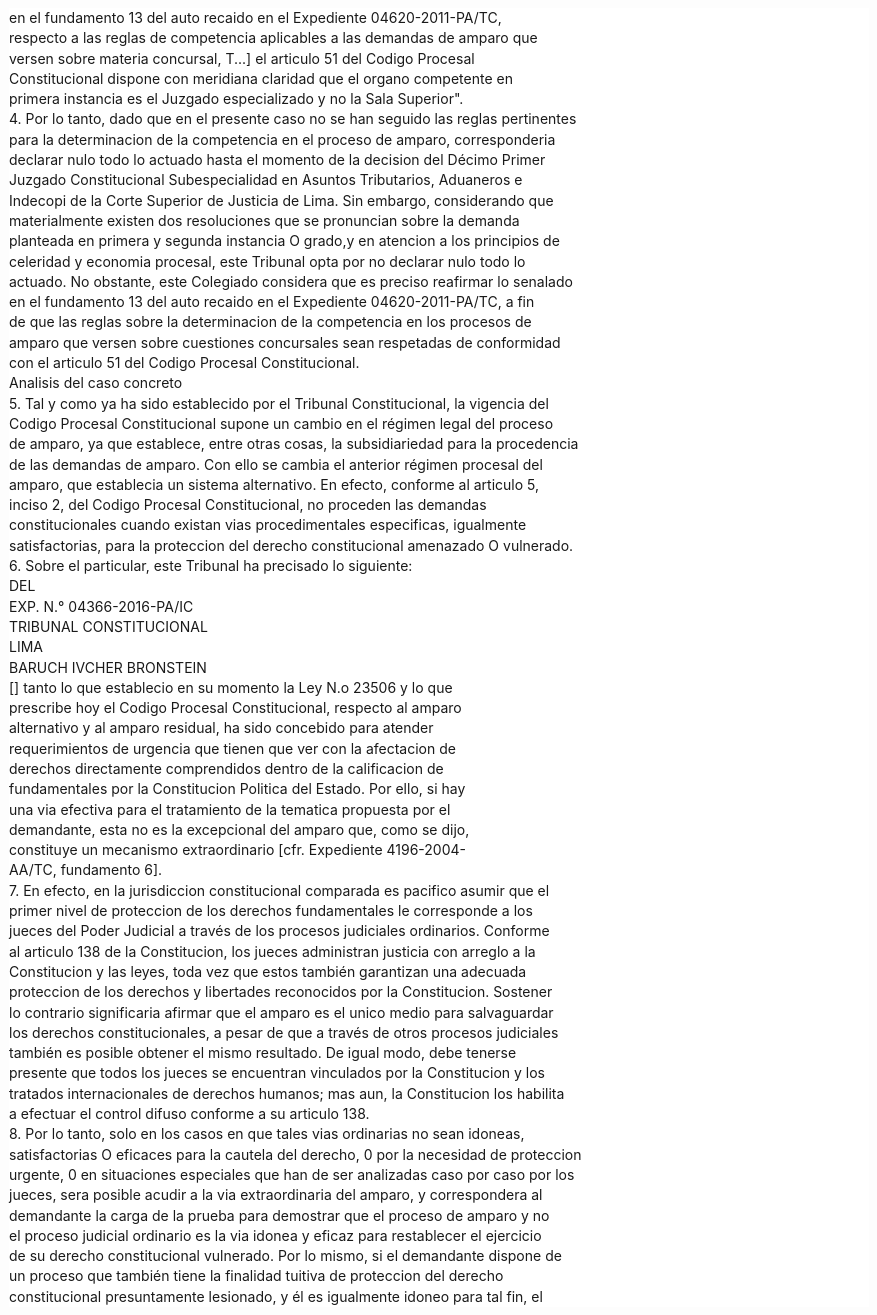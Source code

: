 en el fundamento 13 del auto recaido en el Expediente 04620-2011-PA/TC,  
respecto a las reglas de competencia aplicables a las demandas de amparo que  
versen sobre materia concursal, T...] el articulo 51 del Codigo Procesal  
Constitucional dispone con meridiana claridad que el organo competente en  
primera instancia es el Juzgado especializado y no la Sala Superior".  
4. Por lo tanto, dado que en el presente caso no se han seguido las reglas pertinentes  
para la determinacion de la competencia en el proceso de amparo, corresponderia  
declarar nulo todo lo actuado hasta el momento de la decision del Décimo Primer  
Juzgado Constitucional Subespecialidad en Asuntos Tributarios, Aduaneros e  
Indecopi de la Corte Superior de Justicia de Lima. Sin embargo, considerando que  
materialmente existen dos resoluciones que se pronuncian sobre la demanda  
planteada en primera y segunda instancia O grado,y en atencion a los principios de  
celeridad y economia procesal, este Tribunal opta por no declarar nulo todo lo  
actuado. No obstante, este Colegiado considera que es preciso reafirmar lo senalado  
en el fundamento 13 del auto recaido en el Expediente 04620-2011-PA/TC, a fin  
de que las reglas sobre la determinacion de la competencia en los procesos de  
amparo que versen sobre cuestiones concursales sean respetadas de conformidad  
con el articulo 51 del Codigo Procesal Constitucional.  
Analisis del caso concreto  
5. Tal y como ya ha sido establecido por el Tribunal Constitucional, la vigencia del  
Codigo Procesal Constitucional supone un cambio en el régimen legal del proceso  
de amparo, ya que establece, entre otras cosas, la subsidiariedad para la procedencia  
de las demandas de amparo. Con ello se cambia el anterior régimen procesal del  
amparo, que establecia un sistema alternativo. En efecto, conforme al articulo 5,  
inciso 2, del Codigo Procesal Constitucional, no proceden las demandas  
constitucionales cuando existan vias procedimentales especificas, igualmente  
satisfactorias, para la proteccion del derecho constitucional amenazado O vulnerado.  
6. Sobre el particular, este Tribunal ha precisado lo siguiente:  
DEL  
EXP. N.° 04366-2016-PA/IC  
TRIBUNAL CONSTITUCIONAL  
LIMA  
BARUCH IVCHER BRONSTEIN  
[] tanto lo que establecio en su momento la Ley N.o 23506 y lo que  
prescribe hoy el Codigo Procesal Constitucional, respecto al amparo  
alternativo y al amparo residual, ha sido concebido para atender  
requerimientos de urgencia que tienen que ver con la afectacion de  
derechos directamente comprendidos dentro de la calificacion de  
fundamentales por la Constitucion Politica del Estado. Por ello, si hay  
una via efectiva para el tratamiento de la tematica propuesta por el  
demandante, esta no es la excepcional del amparo que, como se dijo,  
constituye un mecanismo extraordinario [cfr. Expediente 4196-2004-  
AA/TC, fundamento 6].  
7. En efecto, en la jurisdiccion constitucional comparada es pacifico asumir que el  
primer nivel de proteccion de los derechos fundamentales le corresponde a los  
jueces del Poder Judicial a través de los procesos judiciales ordinarios. Conforme  
al articulo 138 de la Constitucion, los jueces administran justicia con arreglo a la  
Constitucion y las leyes, toda vez que estos también garantizan una adecuada  
proteccion de los derechos y libertades reconocidos por la Constitucion. Sostener  
lo contrario significaria afirmar que el amparo es el unico medio para salvaguardar  
los derechos constitucionales, a pesar de que a través de otros procesos judiciales  
también es posible obtener el mismo resultado. De igual modo, debe tenerse  
presente que todos los jueces se encuentran vinculados por la Constitucion y los  
tratados internacionales de derechos humanos; mas aun, la Constitucion los habilita  
a efectuar el control difuso conforme a su articulo 138.  
8. Por lo tanto, solo en los casos en que tales vias ordinarias no sean idoneas,  
satisfactorias O eficaces para la cautela del derecho, 0 por la necesidad de proteccion  
urgente, 0 en situaciones especiales que han de ser analizadas caso por caso por los  
jueces, sera posible acudir a la via extraordinaria del amparo, y correspondera al  
demandante la carga de la prueba para demostrar que el proceso de amparo y no  
el proceso judicial ordinario es la via idonea y eficaz para restablecer el ejercicio  
de su derecho constitucional vulnerado. Por lo mismo, si el demandante dispone de  
un proceso que también tiene la finalidad tuitiva de proteccion del derecho  
constitucional presuntamente lesionado, y él es igualmente idoneo para tal fin, el  